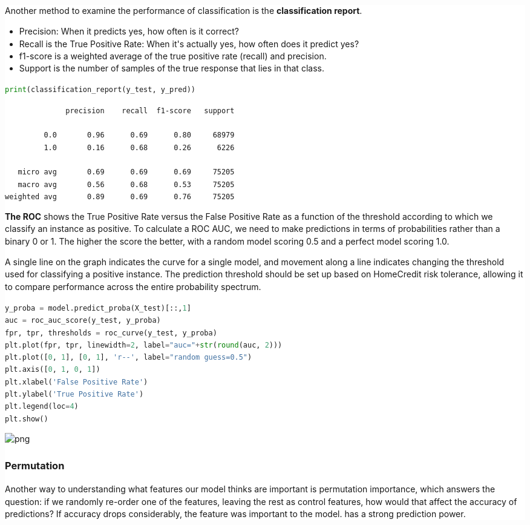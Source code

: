 

Another method to examine the performance of classification is the **classification report**. 

- Precision: When it predicts yes, how often is it correct?
- Recall is the True Positive Rate: When it's actually yes, how often does it predict yes?
- f1-score is a weighted average of the true positive rate (recall) and precision.
- Support is the number of samples of the true response that lies in that class.


```python
print(classification_report(y_test, y_pred))
```

                  precision    recall  f1-score   support
    
             0.0       0.96      0.69      0.80     68979
             1.0       0.16      0.68      0.26      6226
    
       micro avg       0.69      0.69      0.69     75205
       macro avg       0.56      0.68      0.53     75205
    weighted avg       0.89      0.69      0.76     75205
    


**The ROC** shows the True Positive Rate versus the False Positive Rate as a function of the threshold according to which we classify an instance as positive. To calculate a ROC AUC, we need to make predictions in terms of probabilities rather than a binary 0 or 1. The higher the score the better, with a random model scoring 0.5 and a perfect model scoring 1.0. 

A single line on the graph indicates the curve for a single model, and movement along a line indicates changing the threshold used for classifying a positive instance. The prediction threshold should be set up based on HomeCredit risk tolerance, allowing it to compare performance across the entire probability spectrum.


```python
y_proba = model.predict_proba(X_test)[::,1]
auc = roc_auc_score(y_test, y_proba)
fpr, tpr, thresholds = roc_curve(y_test, y_proba)
plt.plot(fpr, tpr, linewidth=2, label="auc="+str(round(auc, 2))) 
plt.plot([0, 1], [0, 1], 'r--', label="random guess=0.5")
plt.axis([0, 1, 0, 1])
plt.xlabel('False Positive Rate')
plt.ylabel('True Positive Rate')
plt.legend(loc=4) 
plt.show()
```


![png](HomeCreditDefaultRisk-V3_files/HomeCreditDefaultRisk-V3_47_0.png)


### Permutation

Another way to understanding what features our model thinks are important is permutation importance, which answers the question: if we randomly re-order one of the features, leaving the rest as control features, how would that affect the accuracy of predictions? If accuracy drops considerably, the feature was important to the model. has a strong prediction power. 
